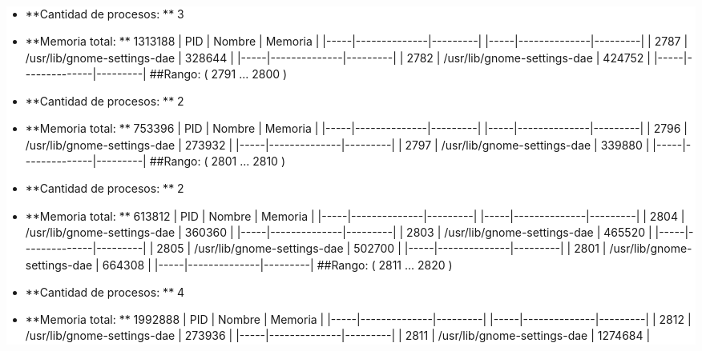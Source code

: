 - **Cantidad de procesos: **  3
- **Memoria total: ** 1313188
| PID |    Nombre    | Memoria |
|-----|--------------|---------|
|-----|--------------|---------|
| 2787 |   /usr/lib/gnome-settings-dae   |  328644 |
|-----|--------------|---------|
| 2782 |   /usr/lib/gnome-settings-dae   |  424752 |
|-----|--------------|---------|
##Rango: ( 2791 ... 2800 )

- **Cantidad de procesos: **  2
- **Memoria total: ** 753396
| PID |    Nombre    | Memoria |
|-----|--------------|---------|
|-----|--------------|---------|
| 2796 |   /usr/lib/gnome-settings-dae   |  273932 |
|-----|--------------|---------|
| 2797 |   /usr/lib/gnome-settings-dae   |  339880 |
|-----|--------------|---------|
##Rango: ( 2801 ... 2810 )

- **Cantidad de procesos: **  2
- **Memoria total: ** 613812
| PID |    Nombre    | Memoria |
|-----|--------------|---------|
|-----|--------------|---------|
| 2804 |   /usr/lib/gnome-settings-dae   |  360360 |
|-----|--------------|---------|
| 2803 |   /usr/lib/gnome-settings-dae   |  465520 |
|-----|--------------|---------|
| 2805 |   /usr/lib/gnome-settings-dae   |  502700 |
|-----|--------------|---------|
| 2801 |   /usr/lib/gnome-settings-dae   |  664308 |
|-----|--------------|---------|
##Rango: ( 2811 ... 2820 )

- **Cantidad de procesos: **  4
- **Memoria total: ** 1992888
| PID |    Nombre    | Memoria |
|-----|--------------|---------|
|-----|--------------|---------|
| 2812 |   /usr/lib/gnome-settings-dae   |  273936 |
|-----|--------------|---------|
| 2811 |   /usr/lib/gnome-settings-dae   |  1274684 |
